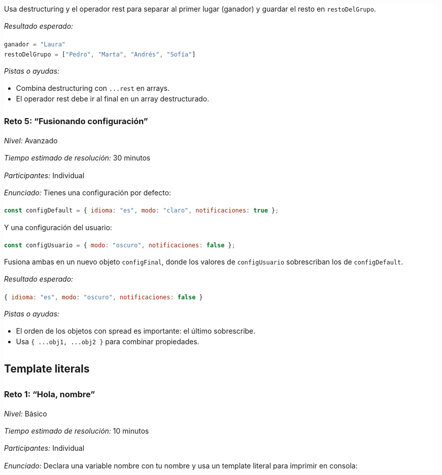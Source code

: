 Usa destructuring y el operador rest para separar al primer lugar (ganador) y guardar el resto en `restoDelGrupo`.

*Resultado esperado:*

```js
ganador = "Laura"
restoDelGrupo = ["Pedro", "Marta", "Andrés", "Sofía"]
```

*Pistas o ayudas:*

- Combina destructuring con `...rest` en arrays.
- El operador rest debe ir al final en un array destructurado.

### Reto 5: “Fusionando configuración”

*Nivel:* Avanzado

*Tiempo estimado de resolución:* 30 minutos

*Participantes:* Individual

*Enunciado:* Tienes una configuración por defecto:

```js
const configDefault = { idioma: "es", modo: "claro", notificaciones: true };
```

Y una configuración del usuario:

```js
const configUsuario = { modo: "oscuro", notificaciones: false };
```

Fusiona ambas en un nuevo objeto `configFinal`, donde los valores de `configUsuario` sobrescriban los de `configDefault`.

*Resultado esperado:*

```js
{ idioma: "es", modo: "oscuro", notificaciones: false }
```

*Pistas o ayudas:*

- El orden de los objetos con spread es importante: el último sobrescribe.
- Usa `{ ...obj1, ...obj2 }` para combinar propiedades.

## Template literals

### Reto 1: “Hola, nombre”

*Nivel:* Básico

*Tiempo estimado de resolución:* 10 minutos

*Participantes:* Individual

*Enunciado:* Declara una variable nombre con tu nombre y usa un template literal para imprimir en consola:
